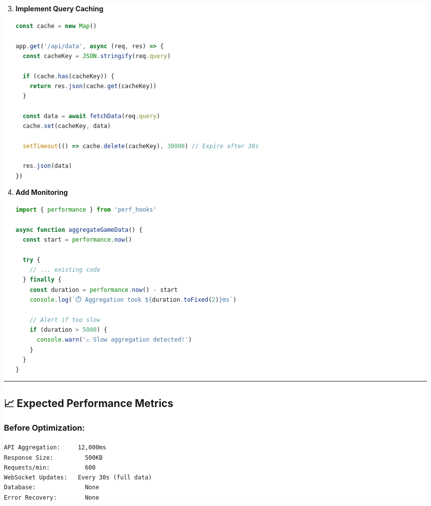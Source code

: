3. **Implement Query Caching**
   ```typescript
   const cache = new Map()
   
   app.get('/api/data', async (req, res) => {
     const cacheKey = JSON.stringify(req.query)
     
     if (cache.has(cacheKey)) {
       return res.json(cache.get(cacheKey))
     }
     
     const data = await fetchData(req.query)
     cache.set(cacheKey, data)
     
     setTimeout(() => cache.delete(cacheKey), 30000) // Expire after 30s
     
     res.json(data)
   })
   ```

4. **Add Monitoring**
   ```typescript
   import { performance } from 'perf_hooks'
   
   async function aggregateGameData() {
     const start = performance.now()
     
     try {
       // ... existing code
     } finally {
       const duration = performance.now() - start
       console.log(`⏱️ Aggregation took ${duration.toFixed(2)}ms`)
       
       // Alert if too slow
       if (duration > 5000) {
         console.warn('⚠️ Slow aggregation detected!')
       }
     }
   }
   ```

---

## 📈 Expected Performance Metrics

### **Before Optimization:**
```
API Aggregation:     12,000ms
Response Size:         500KB
Requests/min:          600
WebSocket Updates:   Every 30s (full data)
Database:              None
Error Recovery:        None
```
